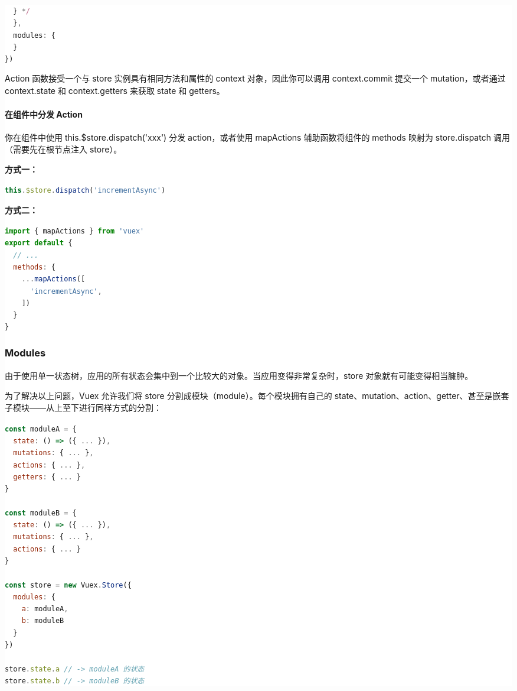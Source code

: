   ```javascript
    } */
    },
    modules: {
    }
  })
  ```
  
  Action 函数接受一个与 store 实例具有相同方法和属性的 context 对象，因此你可以调用 context.commit 提交一个 mutation，或者通过 context.state 和 context.getters 来获取 state 和 getters。

#### 在组件中分发 Action

你在组件中使用 this.$store.dispatch('xxx') 分发 action，或者使用 mapActions 辅助函数将组件的 methods 映射为 store.dispatch 调用（需要先在根节点注入 store）。

**方式一：**

```js
this.$store.dispatch('incrementAsync')
```

**方式二：**

```js
import { mapActions } from 'vuex'
export default {
  // ...
  methods: {
    ...mapActions([
      'incrementAsync', 
    ])
  }
}
```

### Modules

由于使用单一状态树，应用的所有状态会集中到一个比较大的对象。当应用变得非常复杂时，store 对象就有可能变得相当臃肿。

为了解决以上问题，Vuex 允许我们将 store 分割成模块（module）。每个模块拥有自己的 state、mutation、action、getter、甚至是嵌套子模块——从上至下进行同样方式的分割：

```javascript
const moduleA = {
  state: () => ({ ... }),
  mutations: { ... },
  actions: { ... },
  getters: { ... }
}

const moduleB = {
  state: () => ({ ... }),
  mutations: { ... },
  actions: { ... }
}

const store = new Vuex.Store({
  modules: {
    a: moduleA,
    b: moduleB
  }
})

store.state.a // -> moduleA 的状态
store.state.b // -> moduleB 的状态
```

